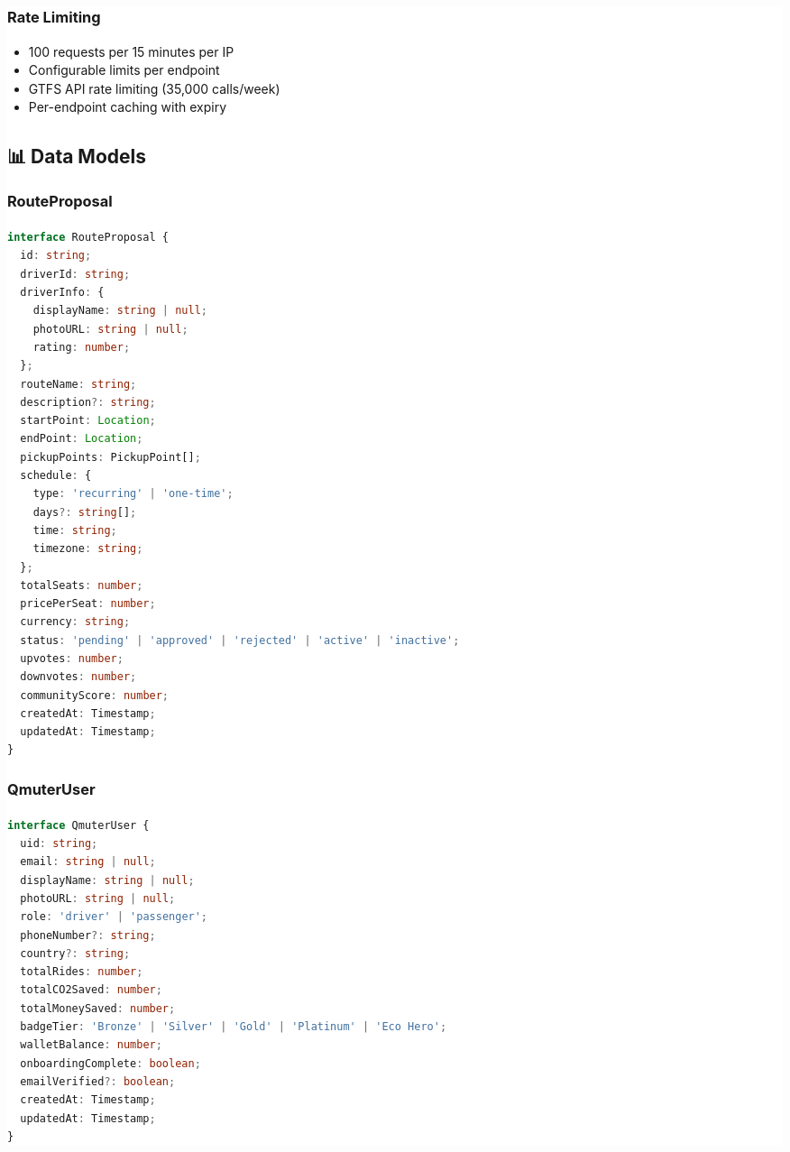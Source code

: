 ### Rate Limiting
- 100 requests per 15 minutes per IP
- Configurable limits per endpoint
- GTFS API rate limiting (35,000 calls/week)
- Per-endpoint caching with expiry

## 📊 Data Models

### RouteProposal
```typescript
interface RouteProposal {
  id: string;
  driverId: string;
  driverInfo: {
    displayName: string | null;
    photoURL: string | null;
    rating: number;
  };
  routeName: string;
  description?: string;
  startPoint: Location;
  endPoint: Location;
  pickupPoints: PickupPoint[];
  schedule: {
    type: 'recurring' | 'one-time';
    days?: string[];
    time: string;
    timezone: string;
  };
  totalSeats: number;
  pricePerSeat: number;
  currency: string;
  status: 'pending' | 'approved' | 'rejected' | 'active' | 'inactive';
  upvotes: number;
  downvotes: number;
  communityScore: number;
  createdAt: Timestamp;
  updatedAt: Timestamp;
}
```

### QmuterUser
```typescript
interface QmuterUser {
  uid: string;
  email: string | null;
  displayName: string | null;
  photoURL: string | null;
  role: 'driver' | 'passenger';
  phoneNumber?: string;
  country?: string;
  totalRides: number;
  totalCO2Saved: number;
  totalMoneySaved: number;
  badgeTier: 'Bronze' | 'Silver' | 'Gold' | 'Platinum' | 'Eco Hero';
  walletBalance: number;
  onboardingComplete: boolean;
  emailVerified?: boolean;
  createdAt: Timestamp;
  updatedAt: Timestamp;
}
```
